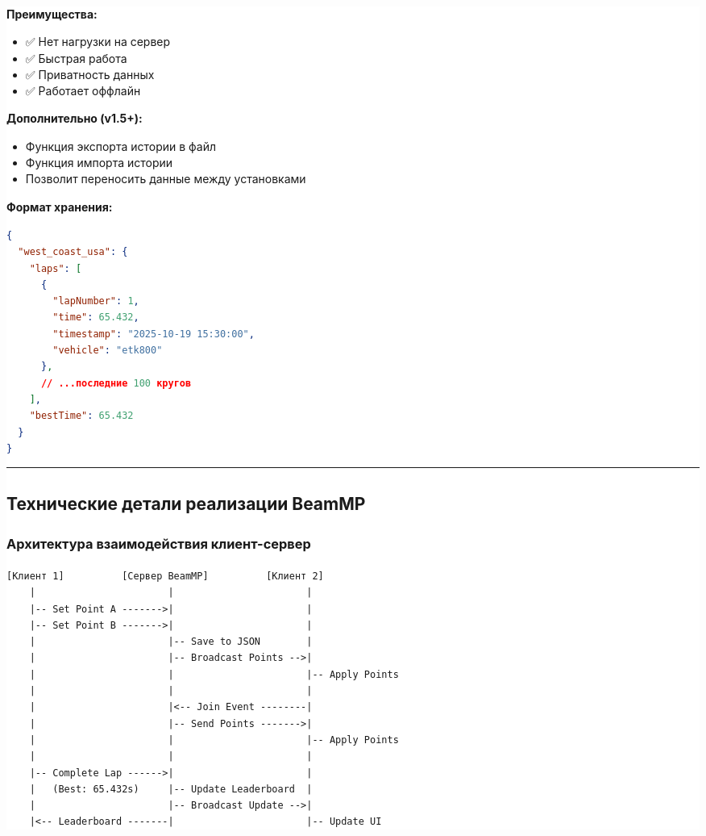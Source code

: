 **Преимущества:**
- ✅ Нет нагрузки на сервер
- ✅ Быстрая работа
- ✅ Приватность данных
- ✅ Работает оффлайн

**Дополнительно (v1.5+):**
- Функция экспорта истории в файл
- Функция импорта истории
- Позволит переносить данные между установками

**Формат хранения:**
```json
{
  "west_coast_usa": {
    "laps": [
      {
        "lapNumber": 1,
        "time": 65.432,
        "timestamp": "2025-10-19 15:30:00",
        "vehicle": "etk800"
      },
      // ...последние 100 кругов
    ],
    "bestTime": 65.432
  }
}
```

---

## Технические детали реализации BeamMP

### Архитектура взаимодействия клиент-сервер

```
[Клиент 1]          [Сервер BeamMP]          [Клиент 2]
    |                       |                       |
    |-- Set Point A ------->|                       |
    |-- Set Point B ------->|                       |
    |                       |-- Save to JSON        |
    |                       |-- Broadcast Points -->|
    |                       |                       |-- Apply Points
    |                       |                       |
    |                       |<-- Join Event --------|
    |                       |-- Send Points ------->|
    |                       |                       |-- Apply Points
    |                       |                       |
    |-- Complete Lap ------>|                       |
    |   (Best: 65.432s)     |-- Update Leaderboard  |
    |                       |-- Broadcast Update -->|
    |<-- Leaderboard -------|                       |-- Update UI
```
